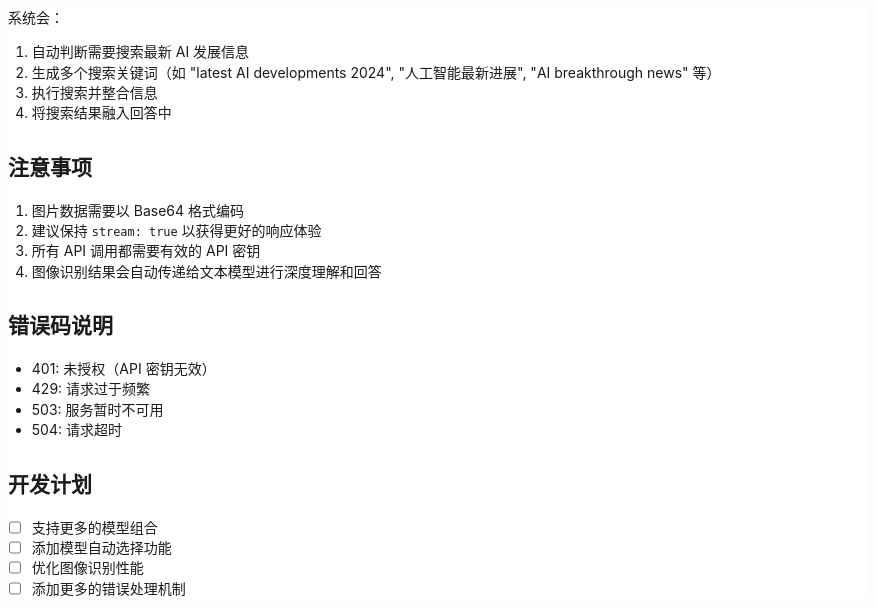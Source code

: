 系统会：
1. 自动判断需要搜索最新 AI 发展信息
2. 生成多个搜索关键词（如 "latest AI developments 2024", "人工智能最新进展", "AI breakthrough news" 等）
3. 执行搜索并整合信息
4. 将搜索结果融入回答中

## 注意事项

1. 图片数据需要以 Base64 格式编码
2. 建议保持 `stream: true` 以获得更好的响应体验
3. 所有 API 调用都需要有效的 API 密钥
4. 图像识别结果会自动传递给文本模型进行深度理解和回答

## 错误码说明

- 401: 未授权（API 密钥无效）
- 429: 请求过于频繁
- 503: 服务暂时不可用
- 504: 请求超时

## 开发计划

- [ ] 支持更多的模型组合
- [ ] 添加模型自动选择功能
- [ ] 优化图像识别性能
- [ ] 添加更多的错误处理机制
